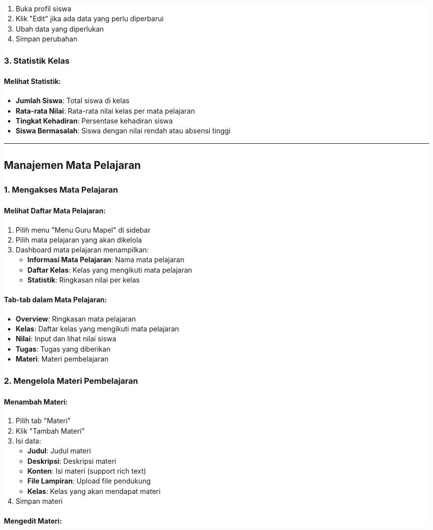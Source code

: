 1. Buka profil siswa
2. Klik "Edit" jika ada data yang perlu diperbarui
3. Ubah data yang diperlukan
4. Simpan perubahan

### 3. Statistik Kelas

#### Melihat Statistik:

- **Jumlah Siswa**: Total siswa di kelas
- **Rata-rata Nilai**: Rata-rata nilai kelas per mata pelajaran
- **Tingkat Kehadiran**: Persentase kehadiran siswa
- **Siswa Bermasalah**: Siswa dengan nilai rendah atau absensi tinggi

---

## Manajemen Mata Pelajaran

### 1. Mengakses Mata Pelajaran

#### Melihat Daftar Mata Pelajaran:

1. Pilih menu "Menu Guru Mapel" di sidebar
2. Pilih mata pelajaran yang akan dikelola
3. Dashboard mata pelajaran menampilkan:
   - **Informasi Mata Pelajaran**: Nama mata pelajaran
   - **Daftar Kelas**: Kelas yang mengikuti mata pelajaran
   - **Statistik**: Ringkasan nilai per kelas

#### Tab-tab dalam Mata Pelajaran:

- **Overview**: Ringkasan mata pelajaran
- **Kelas**: Daftar kelas yang mengikuti mata pelajaran
- **Nilai**: Input dan lihat nilai siswa
- **Tugas**: Tugas yang diberikan
- **Materi**: Materi pembelajaran

### 2. Mengelola Materi Pembelajaran

#### Menambah Materi:

1. Pilih tab "Materi"
2. Klik "Tambah Materi"
3. Isi data:
   - **Judul**: Judul materi
   - **Deskripsi**: Deskripsi materi
   - **Konten**: Isi materi (support rich text)
   - **File Lampiran**: Upload file pendukung
   - **Kelas**: Kelas yang akan mendapat materi
4. Simpan materi

#### Mengedit Materi:
